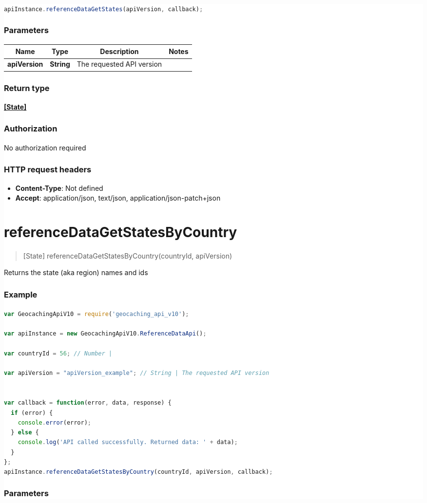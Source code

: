 ```javascript
apiInstance.referenceDataGetStates(apiVersion, callback);
```

### Parameters

Name | Type | Description  | Notes
------------- | ------------- | ------------- | -------------
 **apiVersion** | **String**| The requested API version | 

### Return type

[**[State]**](State.md)

### Authorization

No authorization required

### HTTP request headers

 - **Content-Type**: Not defined
 - **Accept**: application/json, text/json, application/json-patch+json

<a name="referenceDataGetStatesByCountry"></a>
# **referenceDataGetStatesByCountry**
> [State] referenceDataGetStatesByCountry(countryId, apiVersion)

Returns the state (aka region) names and ids



### Example
```javascript
var GeocachingApiV10 = require('geocaching_api_v10');

var apiInstance = new GeocachingApiV10.ReferenceDataApi();

var countryId = 56; // Number | 

var apiVersion = "apiVersion_example"; // String | The requested API version


var callback = function(error, data, response) {
  if (error) {
    console.error(error);
  } else {
    console.log('API called successfully. Returned data: ' + data);
  }
};
apiInstance.referenceDataGetStatesByCountry(countryId, apiVersion, callback);
```

### Parameters
